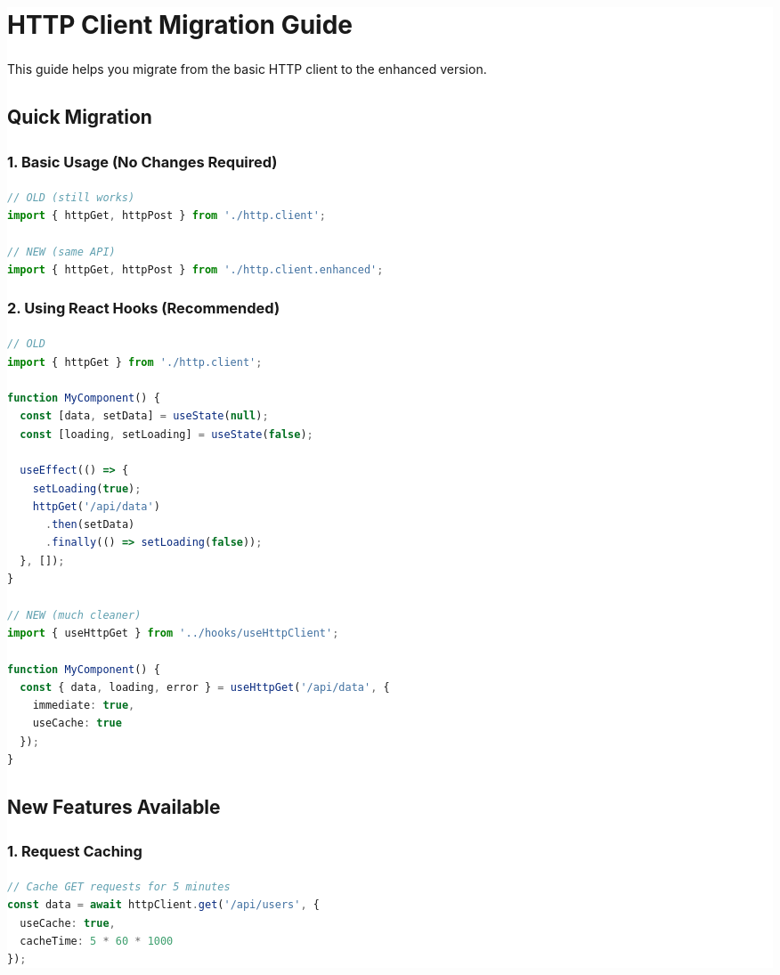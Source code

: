 # HTTP Client Migration Guide

This guide helps you migrate from the basic HTTP client to the enhanced version.

## Quick Migration

### 1. Basic Usage (No Changes Required)

```typescript
// OLD (still works)
import { httpGet, httpPost } from './http.client';

// NEW (same API)
import { httpGet, httpPost } from './http.client.enhanced';
```

### 2. Using React Hooks (Recommended)

```typescript
// OLD
import { httpGet } from './http.client';

function MyComponent() {
  const [data, setData] = useState(null);
  const [loading, setLoading] = useState(false);
  
  useEffect(() => {
    setLoading(true);
    httpGet('/api/data')
      .then(setData)
      .finally(() => setLoading(false));
  }, []);
}

// NEW (much cleaner)
import { useHttpGet } from '../hooks/useHttpClient';

function MyComponent() {
  const { data, loading, error } = useHttpGet('/api/data', { 
    immediate: true,
    useCache: true 
  });
}
```

## New Features Available

### 1. Request Caching

```typescript
// Cache GET requests for 5 minutes
const data = await httpClient.get('/api/users', {
  useCache: true,
  cacheTime: 5 * 60 * 1000
});
```
